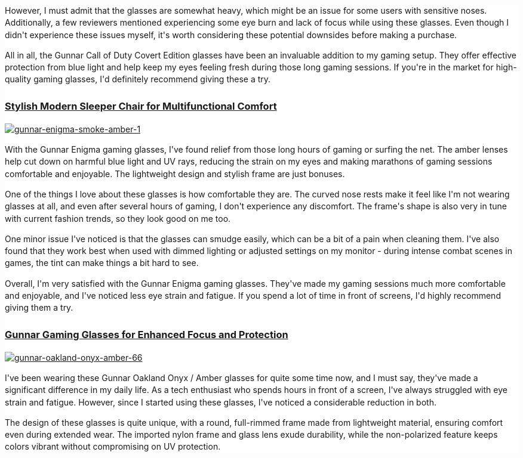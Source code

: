 However, I must admit that the glasses are somewhat heavy, which might be an issue for some users with sensitive noses. Additionally, a few reviewers mentioned experiencing some eye burn and lack of focus while using these glasses. Even though I didn't experience these issues myself, it's worth considering these potential downsides before making a purchase. 

All in all, the Gunnar Call of Duty Covert Edition glasses have been an invaluable addition to my gaming setup. They offer effective protection from blue light and help keep my eyes feeling fresh during those long gaming sessions. If you're in the market for high-quality gaming glasses, I'd definitely recommend giving these a try. 


### [Stylish Modern Sleeper Chair for Multifunctional Comfort](https://serp.ly/@serpgames/amazon/gunnar-gaming-glasses?utm_source=serpgames&utm_medium=website&utm_campaign=serp.games&utm_content=gunnar-gaming-glasses&utm_term=stylish-modern-sleeper-chair-for-multifunctional-comfort)

<div class="image"><a href="https://serp.ly/@serpgames/amazon/gunnar-gaming-glasses?utm_source=serpgames&utm_medium=website&utm_campaign=serp.games&utm_content=gunnar-gaming-glasses&utm_term=gunnar-enigma-smoke-amber-1"><img alt="gunnar-enigma-smoke-amber-1" src="https://imagedelivery.net/vy2bglCGN6hEeWOnSe2c7A/gunnar-enigma-smoke-amber-1/w=720,h=540,fit=pad,background=black"/></a></div>

With the Gunnar Enigma gaming glasses, I've found relief from those long hours of gaming or surfing the net. The amber lenses help cut down on harmful blue light and UV rays, reducing the strain on my eyes and making marathons of gaming sessions comfortable and enjoyable. The lightweight design and stylish frame are just bonuses. 

One of the things I love about these glasses is how comfortable they are. The curved nose rests make it feel like I'm not wearing glasses at all, and even after several hours of gaming, I don't experience any discomfort. The frame's shape is also very in tune with current fashion trends, so they look good on me too. 

One minor issue I've noticed is that the glasses can smudge easily, which can be a bit of a pain when cleaning them. I've also found that they work best when used with dimmed lighting or adjusted settings on my monitor - during intense combat scenes in games, the tint can make things a bit hard to see. 

Overall, I'm very satisfied with the Gunnar Enigma gaming glasses. They've made my gaming sessions much more comfortable and enjoyable, and I've noticed less eye strain and fatigue. If you spend a lot of time in front of screens, I'd highly recommend giving them a try. 


### [Gunnar Gaming Glasses for Enhanced Focus and Protection](https://serp.ly/@serpgames/amazon/gunnar-gaming-glasses?utm_source=serpgames&utm_medium=website&utm_campaign=serp.games&utm_content=gunnar-gaming-glasses&utm_term=gunnar-gaming-glasses-for-enhanced-focus-and-protection)

<div class="image"><a href="https://serp.ly/@serpgames/amazon/gunnar-gaming-glasses?utm_source=serpgames&utm_medium=website&utm_campaign=serp.games&utm_content=gunnar-gaming-glasses&utm_term=gunnar-oakland-onyx-amber-66"><img alt="gunnar-oakland-onyx-amber-66" src="https://imagedelivery.net/vy2bglCGN6hEeWOnSe2c7A/gunnar-oakland-onyx-amber-66/w=720,h=540,fit=pad,background=black"/></a></div>

I've been wearing these Gunnar Oakland Onyx / Amber glasses for quite some time now, and I must say, they've made a significant difference in my daily life. As a tech enthusiast who spends hours in front of a screen, I've always struggled with eye strain and fatigue. However, since I started using these glasses, I've noticed a considerable reduction in both. 

The design of these glasses is quite unique, with a round, full-rimmed frame made from lightweight material, ensuring comfort even during extended wear. The imported nylon frame and glass lens exude durability, while the non-polarized feature keeps colors vibrant without compromising on UV protection. 
